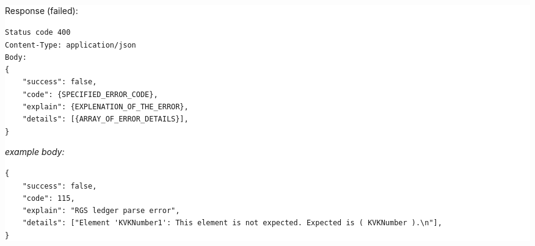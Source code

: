 Response (failed):

```
Status code 400
Content-Type: application/json
Body:
{
    "success": false,
    "code": {SPECIFIED_ERROR_CODE},
    "explain": {EXPLENATION_OF_THE_ERROR},
    "details": [{ARRAY_OF_ERROR_DETAILS}],
}
```

_example body:_

```
{
    "success": false,
    "code": 115,
    "explain": "RGS ledger parse error",
    "details": ["Element 'KVKNumber1': This element is not expected. Expected is ( KVKNumber ).\n"],
}
```
